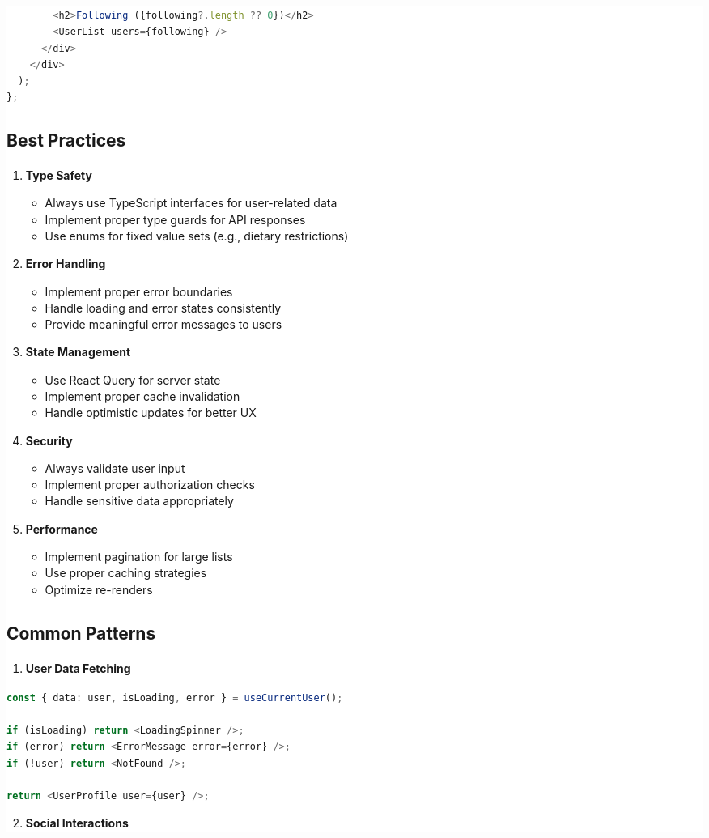 ```typescript
        <h2>Following ({following?.length ?? 0})</h2>
        <UserList users={following} />
      </div>
    </div>
  );
};
```

## Best Practices

1. **Type Safety**

   - Always use TypeScript interfaces for user-related data
   - Implement proper type guards for API responses
   - Use enums for fixed value sets (e.g., dietary restrictions)

2. **Error Handling**

   - Implement proper error boundaries
   - Handle loading and error states consistently
   - Provide meaningful error messages to users

3. **State Management**

   - Use React Query for server state
   - Implement proper cache invalidation
   - Handle optimistic updates for better UX

4. **Security**

   - Always validate user input
   - Implement proper authorization checks
   - Handle sensitive data appropriately

5. **Performance**
   - Implement pagination for large lists
   - Use proper caching strategies
   - Optimize re-renders

## Common Patterns

1. **User Data Fetching**

```typescript
const { data: user, isLoading, error } = useCurrentUser();

if (isLoading) return <LoadingSpinner />;
if (error) return <ErrorMessage error={error} />;
if (!user) return <NotFound />;

return <UserProfile user={user} />;
```

2. **Social Interactions**
